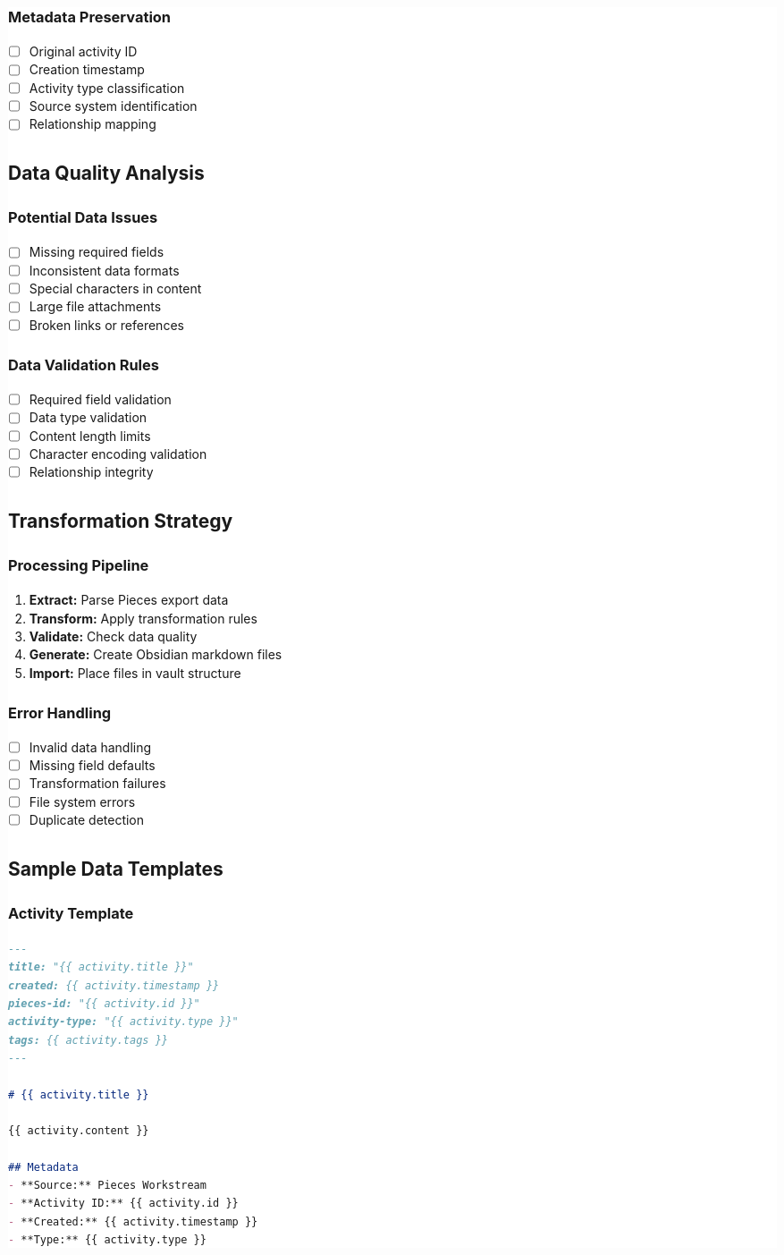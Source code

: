### Metadata Preservation
- [ ] Original activity ID
- [ ] Creation timestamp
- [ ] Activity type classification
- [ ] Source system identification
- [ ] Relationship mapping

## Data Quality Analysis

### Potential Data Issues
- [ ] Missing required fields
- [ ] Inconsistent data formats
- [ ] Special characters in content
- [ ] Large file attachments
- [ ] Broken links or references

### Data Validation Rules
- [ ] Required field validation
- [ ] Data type validation
- [ ] Content length limits
- [ ] Character encoding validation
- [ ] Relationship integrity

## Transformation Strategy

### Processing Pipeline
1. **Extract:** Parse Pieces export data
2. **Transform:** Apply transformation rules
3. **Validate:** Check data quality
4. **Generate:** Create Obsidian markdown files
5. **Import:** Place files in vault structure

### Error Handling
- [ ] Invalid data handling
- [ ] Missing field defaults
- [ ] Transformation failures
- [ ] File system errors
- [ ] Duplicate detection

## Sample Data Templates

### Activity Template
```markdown
---
title: "{{ activity.title }}"
created: {{ activity.timestamp }}
pieces-id: "{{ activity.id }}"
activity-type: "{{ activity.type }}"
tags: {{ activity.tags }}
---

# {{ activity.title }}

{{ activity.content }}

## Metadata
- **Source:** Pieces Workstream
- **Activity ID:** {{ activity.id }}
- **Created:** {{ activity.timestamp }}
- **Type:** {{ activity.type }}
```